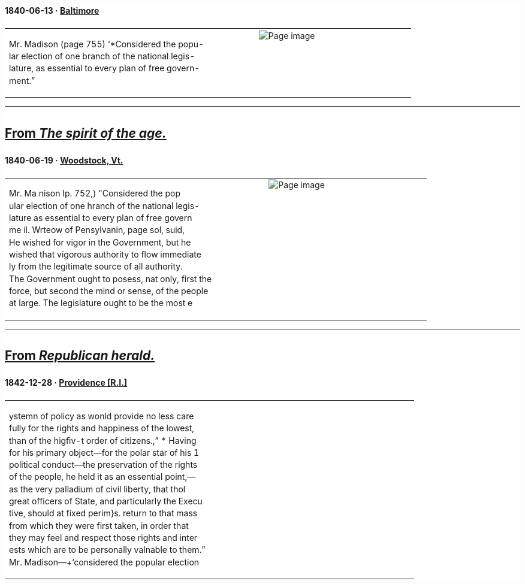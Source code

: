 #### 1840-06-13 &middot; [Baltimore](http://dbpedia.org/resource/Baltimore)

<table style="width: 100%;"><tr><td style="width: 50%">

  
  
Mr. Madison (page 755) ‘*Considered the popu-  
lar election of one branch of the national legis-  
lature, as essential to every plan of free govern-  
ment.”
</td><td style="width: 50%; max-height: 75%; margin: auto; display: block;">
<img alt="Page image" src="https://iiif.archive.org/image/iiif/2/sim_niles-national-register_1840-06-13_58_1498%2Fsim_niles-national-register_1840-06-13_58_1498_jp2.zip%2Fsim_niles-national-register_1840-06-13_58_1498_jp2%2Fsim_niles-national-register_1840-06-13_58_1498_0007.jp2/pct:66.46997570288094,58.47697453048624,26.36237417563346,3.627476202727039/600,/0/default.jpg"/>
</td>
</tr></table>

---

## [From _The spirit of the age._](https://www.loc.gov/resource/sn84023294/1840-06-19/ed-1/?sp=1)

#### 1840-06-19 &middot; [Woodstock, Vt.](http://dbpedia.org/resource/Woodstock%2C_Vermont)

<table style="width: 100%;"><tr><td style="width: 50%">

  
Mr. Ma nison Ip. 752,) &quot;Considered the pop­  
ular election of one hranch of the national legis-  
lature as essential to every plan of free govern­  
me il. Wrteow of Pensylvanin, page sol, suid,  
He wished for vigor in the Government, but he  
wished that vigorous authority to flow immediate­  
ly from the legitimate source of all authority.  
The Government ought to posess, nat only, first the  
force, but second the mind or sense, of the people  
at large. The legislature ought to be the most e
</td><td style="width: 50%; max-height: 75%; margin: auto; display: block;">
<img alt="Page image" src="https://tile.loc.gov/image-services/iiif/service:ndnp:vtu:batch_vtu_killington_ver02:data:sn84023294:00200296096:1840061901:0027/pct:32.34239932532152,69.38198274642907,14.90617752477335,5.444774430773582/!600,600/0/default.jpg"/>
</td>
</tr></table>

---

## [From _Republican herald._](https://www.loc.gov/resource/sn83021460/1842-12-28/ed-1/?sp=1)

#### 1842-12-28 &middot; [Providence [R.I.]](http://dbpedia.org/resource/Providence%2C_Rhode_Island)

<table style="width: 100%;"><tr><td style="width: 50%">

ystemn of policy as wonld provide no less care­  
fully for the rights and happiness of the lowest,  
than of the higﬁv-t order of citizens.,” * Having  
for his primary object—for the polar star of his 1  
political conduct—the preservation of the rights  
of the people, he held it as an essential point,—  
as the very palladium of civil liberty, that thol  
great officers of State, and particularly the Execu­  
tive, should at fixed perim}s. return to that mass  
from which they were first taken, in order that  
they may feel and respect those rights and inter­  
ests which are to be personally valnable to them.”  
Mr. Madison—+‘considered the popular election  